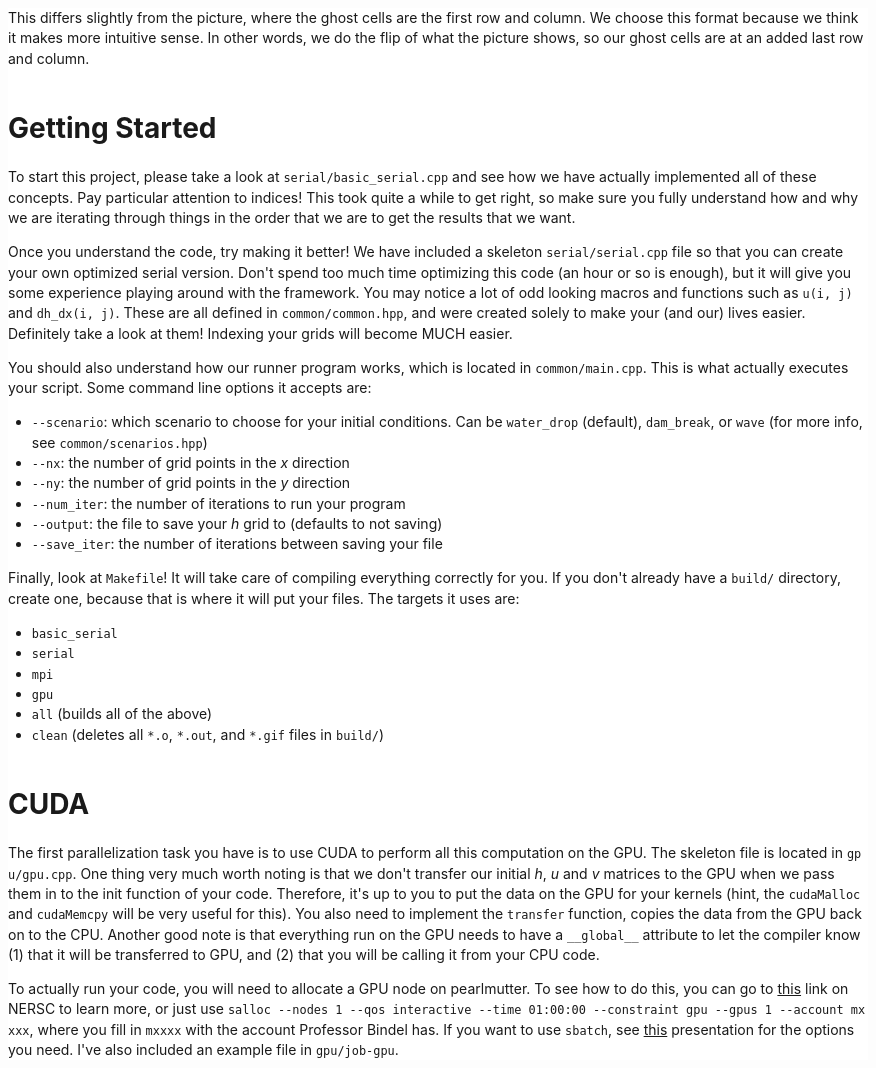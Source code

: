 This differs slightly from the picture, where the ghost cells are the first row and column. We choose this format because we think it makes more intuitive sense. In other words, we do the flip of what the picture shows, so our ghost cells are at an added last row and column.

# Getting Started

To start this project, please take a look at `serial/basic_serial.cpp` and see how we have actually implemented all of these concepts. Pay particular attention to indices! This took quite a while to get right, so make sure you fully understand how and why we are iterating through things in the order that we are to get the results that we want.

Once you understand the code, try making it better! We have included a skeleton `serial/serial.cpp` file so that you can create your own optimized serial version. Don't spend too much time optimizing this code (an hour or so is enough), but it will give you some experience playing around with the framework. You may notice a lot of odd looking macros and functions such as `u(i, j)` and `dh_dx(i, j)`. These are all defined in `common/common.hpp`, and were created solely to make your (and our) lives easier. Definitely take a look at them! Indexing your grids will become MUCH easier.

You should also understand how our runner program works, which is located in `common/main.cpp`. This is what actually executes your script. Some command line options it accepts are:
- `--scenario`: which scenario to choose for your initial conditions. Can be `water_drop` (default), `dam_break`, or `wave` (for more info, see `common/scenarios.hpp`)
- `--nx`: the number of grid points in the $x$ direction
- `--ny`: the number of grid points in the $y$ direction
- `--num_iter`: the number of iterations to run your program
- `--output`: the file to save your $h$ grid to (defaults to not saving)
- `--save_iter`: the number of iterations between saving your file

Finally, look at `Makefile`! It will take care of compiling everything correctly for you. If you don't already have a `build/` directory, create one, because that is where it will put your files. The targets it uses are:
- `basic_serial`
- `serial`
- `mpi`
- `gpu`
- `all` (builds all of the above)
- `clean` (deletes all `*.o`, `*.out`, and `*.gif` files in `build/`)

# CUDA

The first parallelization task you have is to use CUDA to perform all this computation on the GPU. The skeleton file is located in `gpu/gpu.cpp`. One thing very much worth noting is that we don't transfer our initial $h$, $u$ and $v$ matrices to the GPU when we pass them in to the init function of your code. Therefore, it's up to you to put the data on the GPU for your kernels (hint, the `cudaMalloc` and `cudaMemcpy` will be very useful for this). You also need to implement the `transfer` function, copies the data from the GPU back on to the CPU. Another good note is that everything run on the GPU needs to have a `__global__` attribute to let the compiler know (1) that it will be transferred to GPU, and (2) that you will be calling it from your CPU code.

To actually run your code, you will need to allocate a GPU node on pearlmutter. To see how to do this, you can go to [this](https://docs.nersc.gov/jobs/interactive/) link on NERSC to learn more, or just use `salloc --nodes 1 --qos interactive --time 01:00:00 --constraint gpu --gpus 1 --account mxxxx`, where you fill in `mxxxx` with the account Professor Bindel has. If you want to use `sbatch`, see [this](https://www.nersc.gov/assets/Uploads/Building-and-running-GPU-applications-on-Perlmutter.pdf) presentation for the options you need. I've also included an example file in `gpu/job-gpu`.
